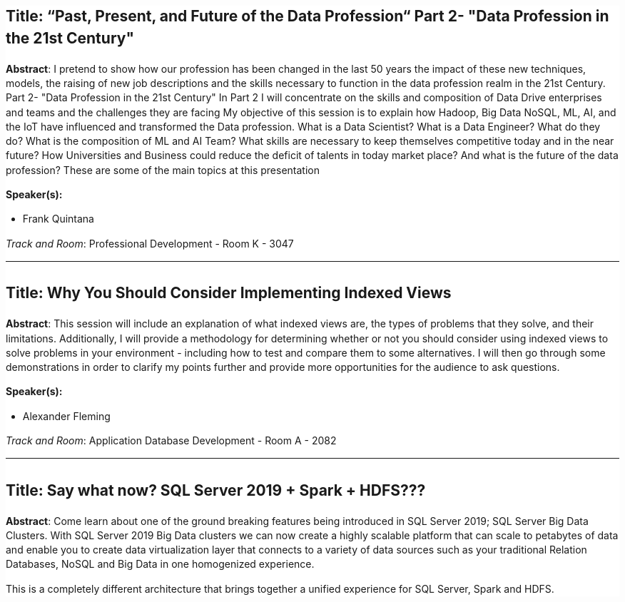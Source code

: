  
## Title: “Past, Present, and Future of the Data Profession“ Part 2- "Data Profession in the 21st Century"
 
**Abstract**:
I pretend to show how our profession has been changed in the last 50 years the impact of these new techniques, models, the raising of new job descriptions and the skills necessary to function in the data profession realm in the 21st Century. 
Part 2- "Data Profession in the 21st Century"
In Part 2 I will concentrate on the skills and composition of Data Drive enterprises and teams and the challenges they are facing
My objective of this session is to explain how Hadoop, Big Data NoSQL, ML, AI, and the IoT have influenced and transformed the Data profession.
What is a Data Scientist? What is a Data Engineer? What do they do? What is the composition of  ML and AI Team? What skills are necessary to keep themselves competitive today and in the near future?
How Universities and Business could reduce the deficit of talents in today market place? And what is the future of the data profession? These are some of the main topics at this presentation
 
**Speaker(s):**
- Frank Quintana
 
*Track and Room*: Professional Development - Room K - 3047
 
----------------------------------------------------------------------------------- 
 
 
## Title: Why You Should Consider Implementing Indexed Views
 
**Abstract**:
This session will include an explanation of what indexed views are, the types of problems that they solve, and their limitations.  Additionally, I will provide a methodology for determining whether or not you should consider using indexed views to solve problems in your environment - including how to test and compare them to some alternatives.  I will then go through some demonstrations in order to clarify my points further and provide more opportunities for the audience to ask questions.
 
**Speaker(s):**
- Alexander Fleming
 
*Track and Room*: Application  Database Development - Room A - 2082
 
----------------------------------------------------------------------------------- 
 
 
## Title: Say what now? SQL Server 2019 + Spark + HDFS???
 
**Abstract**:
Come learn about one of the ground breaking features being introduced in SQL Server 2019; SQL Server Big Data Clusters. With SQL Server 2019 Big Data clusters we can now create a highly scalable platform that can scale to petabytes of data and enable you to create data virtualization layer that  connects to a variety of data sources such as your traditional Relation Databases, NoSQL and Big Data in one homogenized experience. 

This is a completely different architecture that brings together a unified experience for SQL Server, Spark and HDFS. 
